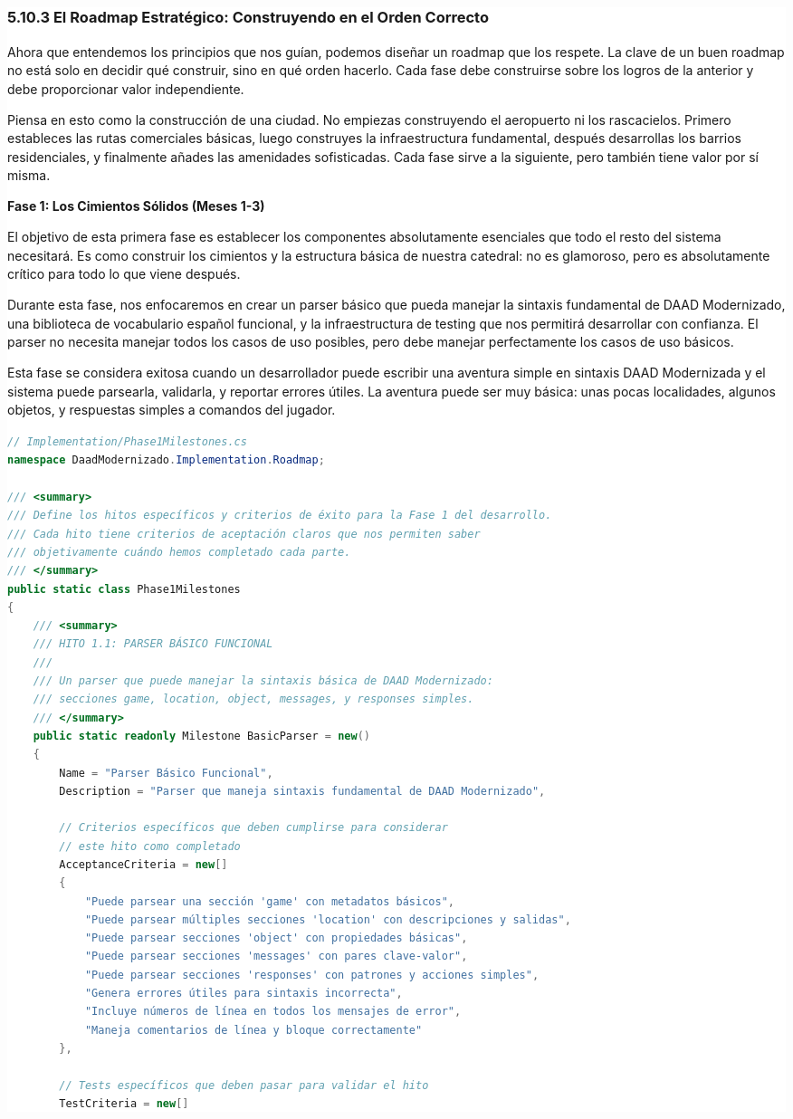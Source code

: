 ### 5.10.3 El Roadmap Estratégico: Construyendo en el Orden Correcto

Ahora que entendemos los principios que nos guían, podemos diseñar un roadmap que los respete. La clave de un buen roadmap no está solo en decidir qué construir, sino en qué orden hacerlo. Cada fase debe construirse sobre los logros de la anterior y debe proporcionar valor independiente.

Piensa en esto como la construcción de una ciudad. No empiezas construyendo el aeropuerto ni los rascacielos. Primero estableces las rutas comerciales básicas, luego construyes la infraestructura fundamental, después desarrollas los barrios residenciales, y finalmente añades las amenidades sofisticadas. Cada fase sirve a la siguiente, pero también tiene valor por sí misma.

**Fase 1: Los Cimientos Sólidos (Meses 1-3)**

El objetivo de esta primera fase es establecer los componentes absolutamente esenciales que todo el resto del sistema necesitará. Es como construir los cimientos y la estructura básica de nuestra catedral: no es glamoroso, pero es absolutamente crítico para todo lo que viene después.

Durante esta fase, nos enfocaremos en crear un parser básico que pueda manejar la sintaxis fundamental de DAAD Modernizado, una biblioteca de vocabulario español funcional, y la infraestructura de testing que nos permitirá desarrollar con confianza. El parser no necesita manejar todos los casos de uso posibles, pero debe manejar perfectamente los casos de uso básicos.

Esta fase se considera exitosa cuando un desarrollador puede escribir una aventura simple en sintaxis DAAD Modernizada y el sistema puede parsearla, validarla, y reportar errores útiles. La aventura puede ser muy básica: unas pocas localidades, algunos objetos, y respuestas simples a comandos del jugador.

```csharp
// Implementation/Phase1Milestones.cs
namespace DaadModernizado.Implementation.Roadmap;

/// <summary>
/// Define los hitos específicos y criterios de éxito para la Fase 1 del desarrollo.
/// Cada hito tiene criterios de aceptación claros que nos permiten saber
/// objetivamente cuándo hemos completado cada parte.
/// </summary>
public static class Phase1Milestones
{
    /// <summary>
    /// HITO 1.1: PARSER BÁSICO FUNCIONAL
    /// 
    /// Un parser que puede manejar la sintaxis básica de DAAD Modernizado:
    /// secciones game, location, object, messages, y responses simples.
    /// </summary>
    public static readonly Milestone BasicParser = new()
    {
        Name = "Parser Básico Funcional",
        Description = "Parser que maneja sintaxis fundamental de DAAD Modernizado",
        
        // Criterios específicos que deben cumplirse para considerar
        // este hito como completado
        AcceptanceCriteria = new[]
        {
            "Puede parsear una sección 'game' con metadatos básicos",
            "Puede parsear múltiples secciones 'location' con descripciones y salidas",
            "Puede parsear secciones 'object' con propiedades básicas",
            "Puede parsear secciones 'messages' con pares clave-valor",
            "Puede parsear secciones 'responses' con patrones y acciones simples",
            "Genera errores útiles para sintaxis incorrecta",
            "Incluye números de línea en todos los mensajes de error",
            "Maneja comentarios de línea y bloque correctamente"
        },
        
        // Tests específicos que deben pasar para validar el hito
        TestCriteria = new[]
```